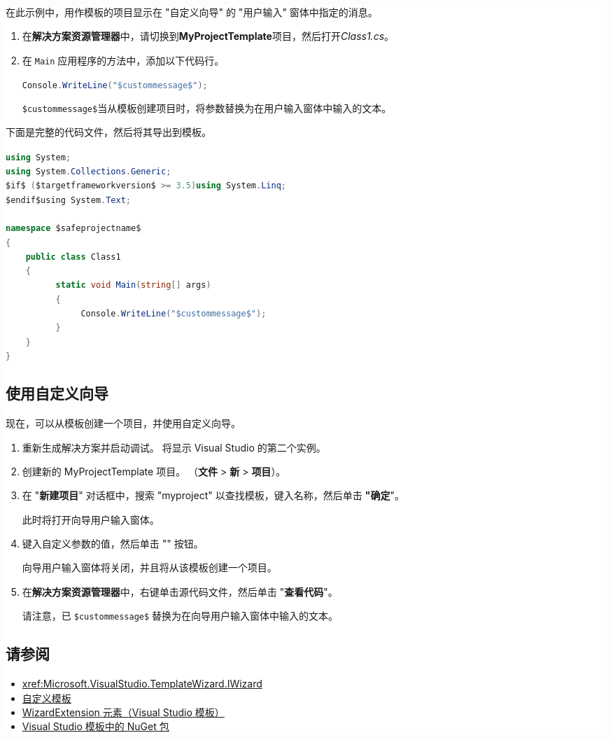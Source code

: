 在此示例中，用作模板的项目显示在 "自定义向导" 的 "用户输入" 窗体中指定的消息。

1. 在**解决方案资源管理器**中，请切换到**MyProjectTemplate**项目，然后打开*Class1.cs*。

2. 在 `Main` 应用程序的方法中，添加以下代码行。

   ```csharp
   Console.WriteLine("$custommessage$");
   ```

    `$custommessage$`当从模板创建项目时，将参数替换为在用户输入窗体中输入的文本。

下面是完整的代码文件，然后将其导出到模板。

```csharp
using System;
using System.Collections.Generic;
$if$ ($targetframeworkversion$ >= 3.5)using System.Linq;
$endif$using System.Text;

namespace $safeprojectname$
{
    public class Class1
    {
          static void Main(string[] args)
          {
               Console.WriteLine("$custommessage$");
          }
    }
}
```

## <a name="use-the-custom-wizard"></a>使用自定义向导

现在，可以从模板创建一个项目，并使用自定义向导。

1. 重新生成解决方案并启动调试。 将显示 Visual Studio 的第二个实例。

2. 创建新的 MyProjectTemplate 项目。 （**文件**  > **新**  > **项目**）。

3. 在 "**新建项目**" 对话框中，搜索 "myproject" 以查找模板，键入名称，然后单击 **"确定**"。

     此时将打开向导用户输入窗体。

4. 键入自定义参数的值，然后单击 "" 按钮。

     向导用户输入窗体将关闭，并且将从该模板创建一个项目。

5. 在**解决方案资源管理器**中，右键单击源代码文件，然后单击 "**查看代码**"。

     请注意，已 `$custommessage$` 替换为在向导用户输入窗体中输入的文本。

## <a name="see-also"></a>请参阅

- <xref:Microsoft.VisualStudio.TemplateWizard.IWizard>
- [自定义模板](../ide/customizing-project-and-item-templates.md)
- [WizardExtension 元素（Visual Studio 模板）](../extensibility/wizardextension-element-visual-studio-templates.md)
- [Visual Studio 模板中的 NuGet 包](/nuget/visual-studio-extensibility/visual-studio-templates)
